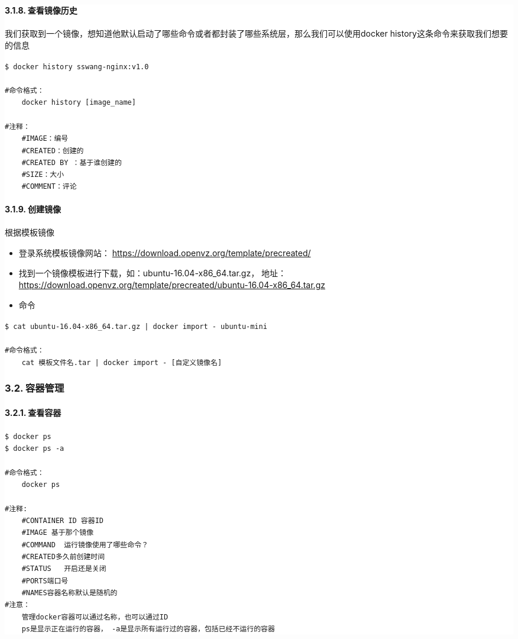 ####  3.1.8. 查看镜像历史
我们获取到一个镜像，想知道他默认启动了哪些命令或者都封装了哪些系统层，那么我们可以使用docker history这条命令来获取我们想要的信息
```shell
$ docker history sswang-nginx:v1.0

#命令格式：
    docker history [image_name]
  
#注释：
    #IMAGE：编号           
    #CREATED：创建的  
    #CREATED BY ：基于谁创建的        
    #SIZE：大小
    #COMMENT：评论
```

####  3.1.9. 创建镜像
根据模板镜像
* 登录系统模板镜像网站：
https://download.openvz.org/template/precreated/

* 找到一个镜像模板进行下载，如：ubuntu-16.04-x86_64.tar.gz，
地址：
https://download.openvz.org/template/precreated/ubuntu-16.04-x86_64.tar.gz

* 命令
```shell
$ cat ubuntu-16.04-x86_64.tar.gz | docker import - ubuntu-mini

#命令格式：
    cat 模板文件名.tar | docker import - [自定义镜像名]
```

###  3.2. 容器管理
####  3.2.1. 查看容器
```shell
$ docker ps
$ docker ps -a

#命令格式：
    docker ps

#注释:
    #CONTAINER ID 容器ID        
    #IMAGE 基于那个镜像              
    #COMMAND  运行镜像使用了哪些命令？           
    #CREATED多久前创建时间             
    #STATUS   开启还是关闭           
    #PORTS端口号               
    #NAMES容器名称默认是随机的
#注意：
    管理docker容器可以通过名称，也可以通过ID
    ps是显示正在运行的容器， -a是显示所有运行过的容器，包括已经不运行的容器
```
